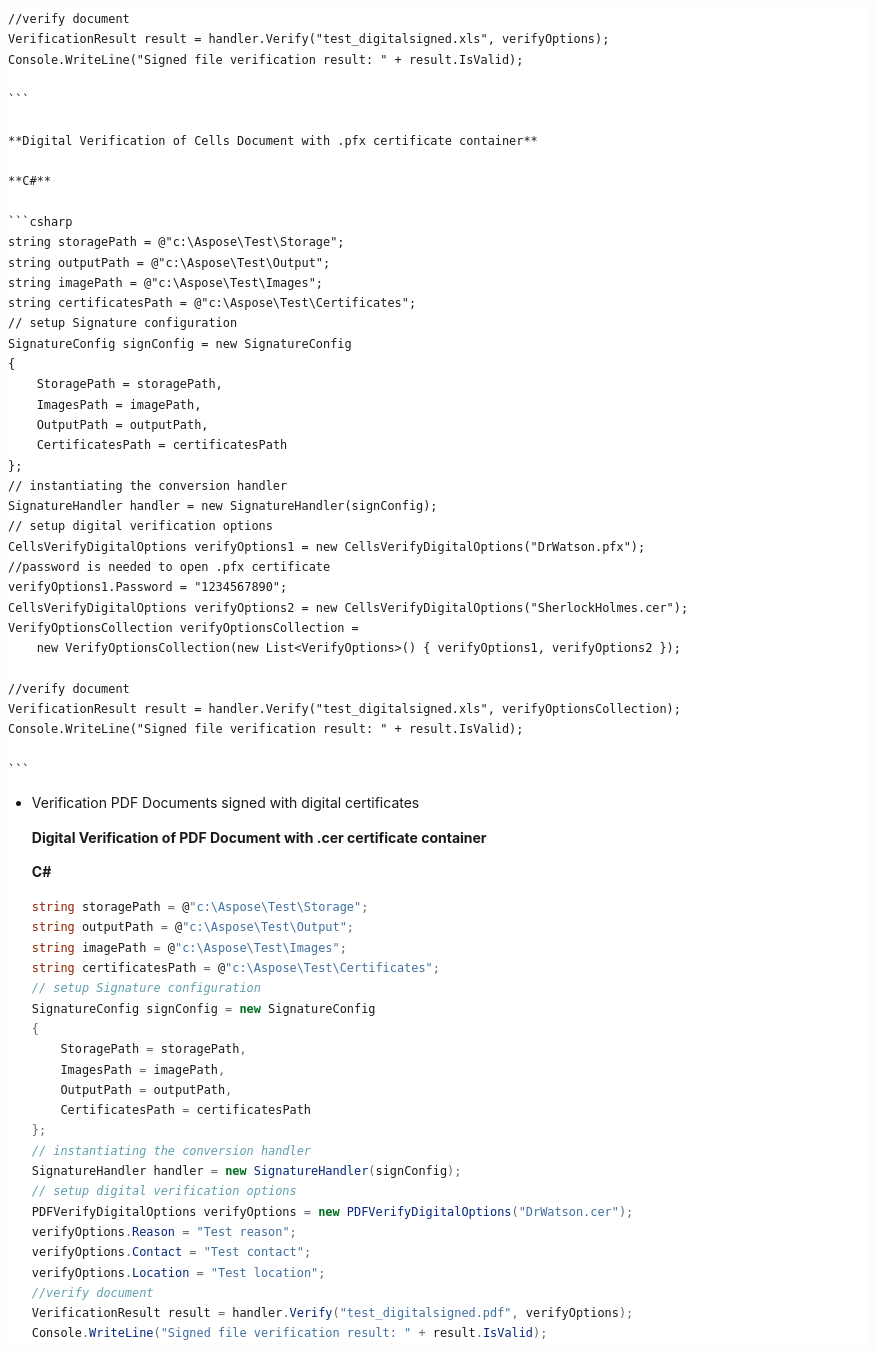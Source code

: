     //verify document
    VerificationResult result = handler.Verify("test_digitalsigned.xls", verifyOptions);
    Console.WriteLine("Signed file verification result: " + result.IsValid);
    
    ```
    
    **Digital Verification of Cells Document with .pfx certificate container**
    
    **C#**
    
    ```csharp
    string storagePath = @"c:\Aspose\Test\Storage";
    string outputPath = @"c:\Aspose\Test\Output";
    string imagePath = @"c:\Aspose\Test\Images";
    string certificatesPath = @"c:\Aspose\Test\Certificates";
    // setup Signature configuration
    SignatureConfig signConfig = new SignatureConfig
    {
        StoragePath = storagePath,
        ImagesPath = imagePath,
        OutputPath = outputPath,
        CertificatesPath = certificatesPath
    };
    // instantiating the conversion handler
    SignatureHandler handler = new SignatureHandler(signConfig);
    // setup digital verification options
    CellsVerifyDigitalOptions verifyOptions1 = new CellsVerifyDigitalOptions("DrWatson.pfx");
    //password is needed to open .pfx certificate
    verifyOptions1.Password = "1234567890";
    CellsVerifyDigitalOptions verifyOptions2 = new CellsVerifyDigitalOptions("SherlockHolmes.cer");
    VerifyOptionsCollection verifyOptionsCollection =
        new VerifyOptionsCollection(new List<VerifyOptions>() { verifyOptions1, verifyOptions2 });
    
    //verify document
    VerificationResult result = handler.Verify("test_digitalsigned.xls", verifyOptionsCollection);
    Console.WriteLine("Signed file verification result: " + result.IsValid);
    
    ```
    
*   Verification PDF Documents signed with digital certificates
    
    **Digital Verification of PDF Document with .cer certificate container**
    
    **C#**
    
    ```csharp
    string storagePath = @"c:\Aspose\Test\Storage";
    string outputPath = @"c:\Aspose\Test\Output";
    string imagePath = @"c:\Aspose\Test\Images";
    string certificatesPath = @"c:\Aspose\Test\Certificates";
    // setup Signature configuration
    SignatureConfig signConfig = new SignatureConfig
    {
        StoragePath = storagePath,
        ImagesPath = imagePath,
        OutputPath = outputPath,
        CertificatesPath = certificatesPath
    };
    // instantiating the conversion handler
    SignatureHandler handler = new SignatureHandler(signConfig);
    // setup digital verification options
    PDFVerifyDigitalOptions verifyOptions = new PDFVerifyDigitalOptions("DrWatson.cer");
    verifyOptions.Reason = "Test reason";
    verifyOptions.Contact = "Test contact";
    verifyOptions.Location = "Test location";
    //verify document
    VerificationResult result = handler.Verify("test_digitalsigned.pdf", verifyOptions);
    Console.WriteLine("Signed file verification result: " + result.IsValid);